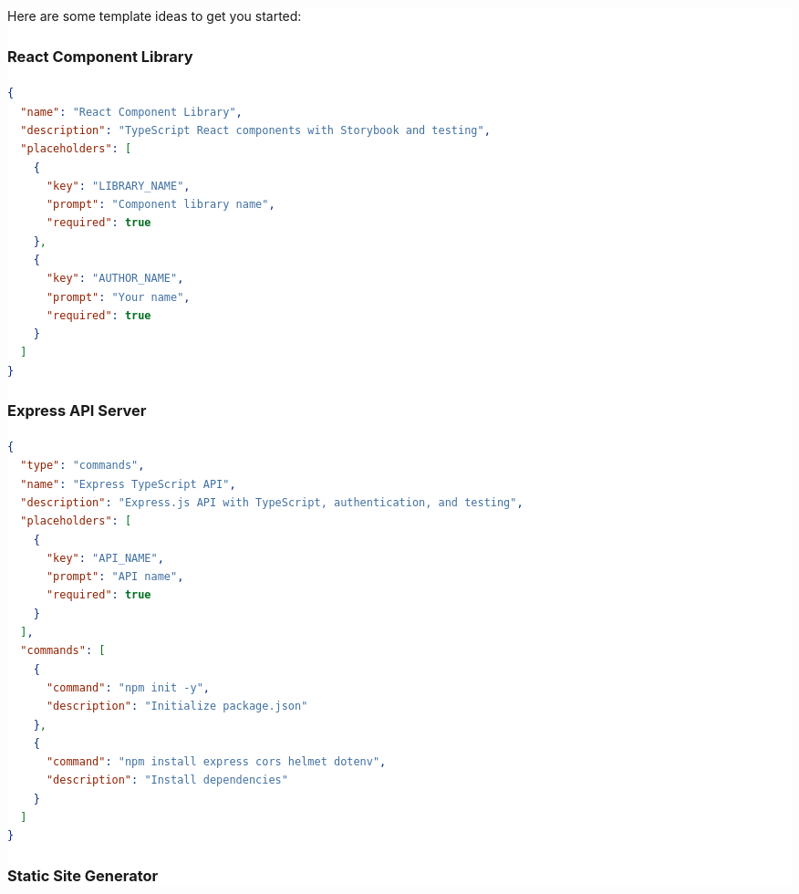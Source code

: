 Here are some template ideas to get you started:

### React Component Library

```json
{
  "name": "React Component Library",
  "description": "TypeScript React components with Storybook and testing",
  "placeholders": [
    {
      "key": "LIBRARY_NAME",
      "prompt": "Component library name",
      "required": true
    },
    {
      "key": "AUTHOR_NAME", 
      "prompt": "Your name",
      "required": true
    }
  ]
}
```

### Express API Server

```json
{
  "type": "commands",
  "name": "Express TypeScript API",
  "description": "Express.js API with TypeScript, authentication, and testing",
  "placeholders": [
    {
      "key": "API_NAME",
      "prompt": "API name",
      "required": true
    }
  ],
  "commands": [
    {
      "command": "npm init -y",
      "description": "Initialize package.json"
    },
    {
      "command": "npm install express cors helmet dotenv",
      "description": "Install dependencies"
    }
  ]
}
```

### Static Site Generator
